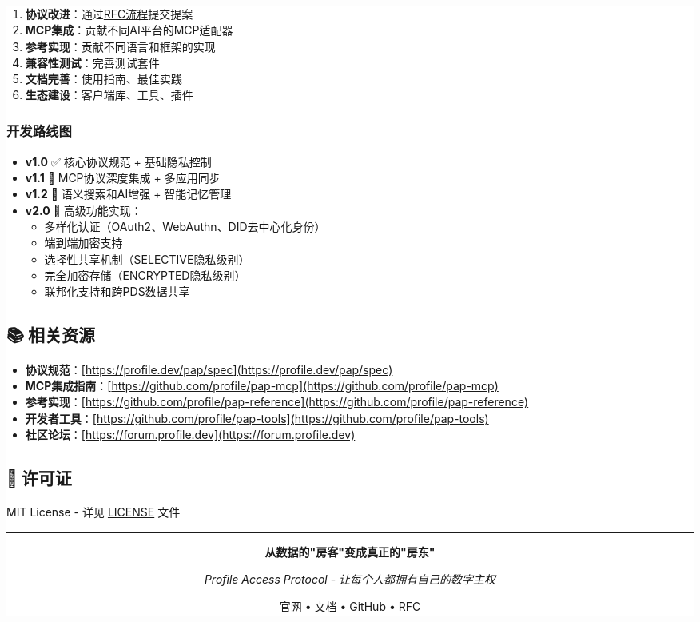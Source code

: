 1. **协议改进**：通过[RFC流程](https://github.com/profile/pap-rfcs)提交提案
2. **MCP集成**：贡献不同AI平台的MCP适配器
3. **参考实现**：贡献不同语言和框架的实现
4. **兼容性测试**：完善测试套件
5. **文档完善**：使用指南、最佳实践
6. **生态建设**：客户端库、工具、插件

### 开发路线图

- **v1.0** ✅ 核心协议规范 + 基础隐私控制
- **v1.1** 🔄 MCP协议深度集成 + 多应用同步
- **v1.2** 📅 语义搜索和AI增强 + 智能记忆管理
- **v2.0** 🎯 高级功能实现：
  - 多样化认证（OAuth2、WebAuthn、DID去中心化身份）
  - 端到端加密支持
  - 选择性共享机制（SELECTIVE隐私级别）
  - 完全加密存储（ENCRYPTED隐私级别）
  - 联邦化支持和跨PDS数据共享

## 📚 相关资源

- **协议规范**：[https://profile.dev/pap/spec](https://profile.dev/pap/spec)
- **MCP集成指南**：[https://github.com/profile/pap-mcp](https://github.com/profile/pap-mcp)
- **参考实现**：[https://github.com/profile/pap-reference](https://github.com/profile/pap-reference)
- **开发者工具**：[https://github.com/profile/pap-tools](https://github.com/profile/pap-tools)
- **社区论坛**：[https://forum.profile.dev](https://forum.profile.dev)

## 📜 许可证

MIT License - 详见 [LICENSE](LICENSE) 文件

---

<div align="center">
  
**从数据的"房客"变成真正的"房东"**

*Profile Access Protocol - 让每个人都拥有自己的数字主权*

[官网](https://profile.dev) • [文档](https://docs.profile.dev) • [GitHub](https://github.com/profile/pap) • [RFC](https://github.com/profile/pap-rfcs)

</div>
